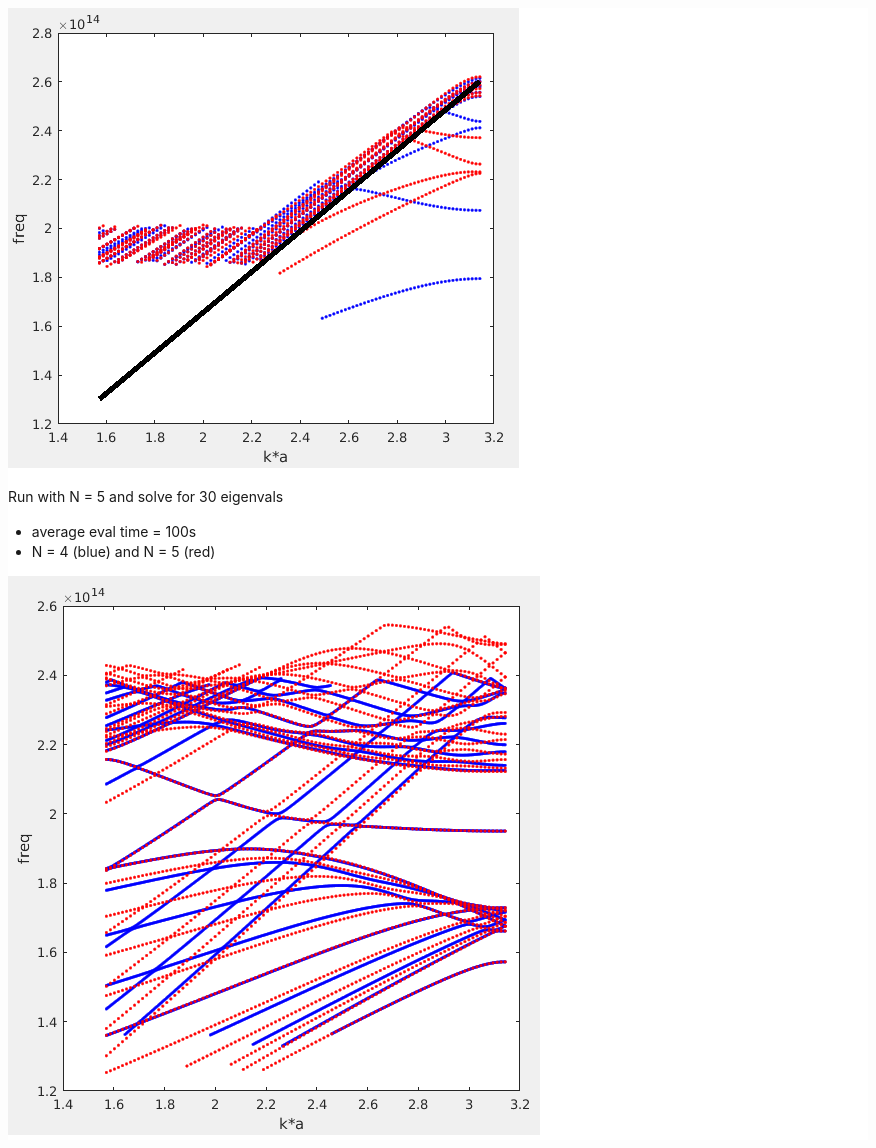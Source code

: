![Image 18](/assets/images/imported/ln2dpc-unitcell-eo-simulation-201805/image18.png)

Run with N = 5 and solve for 30 eigenvals
- average eval time = 100s
- N = 4 (blue) and N = 5 (red)

![Image 24](/assets/images/imported/ln2dpc-unitcell-eo-simulation-201805/image24.png)
